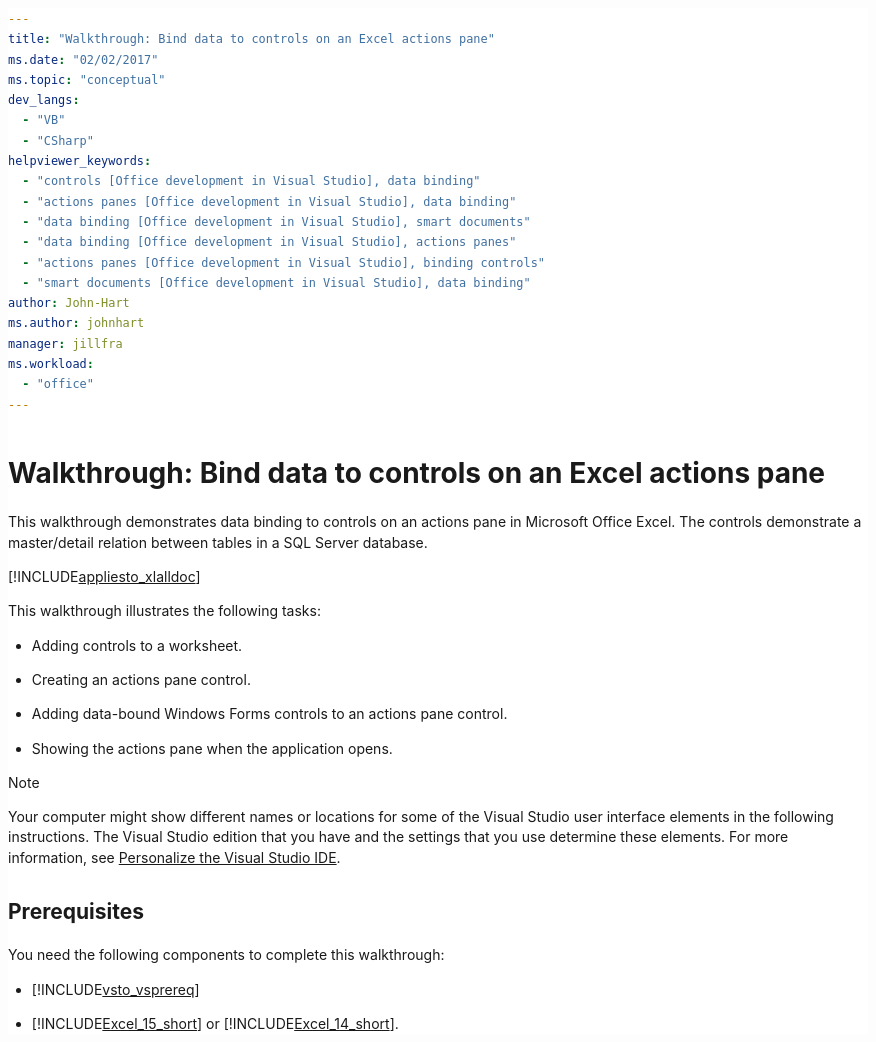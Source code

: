 ```yaml
---
title: "Walkthrough: Bind data to controls on an Excel actions pane"
ms.date: "02/02/2017"
ms.topic: "conceptual"
dev_langs:
  - "VB"
  - "CSharp"
helpviewer_keywords:
  - "controls [Office development in Visual Studio], data binding"
  - "actions panes [Office development in Visual Studio], data binding"
  - "data binding [Office development in Visual Studio], smart documents"
  - "data binding [Office development in Visual Studio], actions panes"
  - "actions panes [Office development in Visual Studio], binding controls"
  - "smart documents [Office development in Visual Studio], data binding"
author: John-Hart
ms.author: johnhart
manager: jillfra
ms.workload:
  - "office"
---
```

# Walkthrough: Bind data to controls on an Excel actions pane
  This walkthrough demonstrates data binding to controls on an actions pane in Microsoft Office Excel. The controls demonstrate a master/detail relation between tables in a SQL Server database.

 [!INCLUDE[appliesto_xlalldoc](../vsto/includes/appliesto-xlalldoc-md.md)]

 This walkthrough illustrates the following tasks:

-   Adding controls to a worksheet.

-   Creating an actions pane control.

-   Adding data-bound Windows Forms controls to an actions pane control.

-   Showing the actions pane when the application opens.

> [!NOTE]
>  Your computer might show different names or locations for some of the Visual Studio user interface elements in the following instructions. The Visual Studio edition that you have and the settings that you use determine these elements. For more information, see [Personalize the Visual Studio IDE](../ide/personalizing-the-visual-studio-ide.md).

## Prerequisites
 You need the following components to complete this walkthrough:

-   [!INCLUDE[vsto_vsprereq](../vsto/includes/vsto-vsprereq-md.md)]

-   [!INCLUDE[Excel_15_short](../vsto/includes/excel-15-short-md.md)] or [!INCLUDE[Excel_14_short](../vsto/includes/excel-14-short-md.md)].
